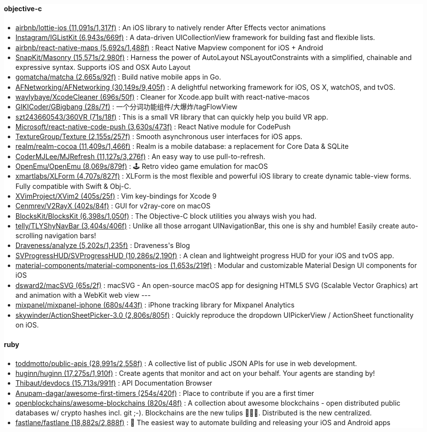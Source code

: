 #### objective-c
* [airbnb/lottie-ios (11,091s/1,317f)](https://github.com/airbnb/lottie-ios) : An iOS library to natively render After Effects vector animations
* [Instagram/IGListKit (6,943s/669f)](https://github.com/Instagram/IGListKit) : A data-driven UICollectionView framework for building fast and flexible lists.
* [airbnb/react-native-maps (5,692s/1,488f)](https://github.com/airbnb/react-native-maps) : React Native Mapview component for iOS + Android
* [SnapKit/Masonry (15,571s/2,980f)](https://github.com/SnapKit/Masonry) : Harness the power of AutoLayout NSLayoutConstraints with a simplified, chainable and expressive syntax. Supports iOS and OSX Auto Layout
* [gomatcha/matcha (2,665s/92f)](https://github.com/gomatcha/matcha) : Build native mobile apps in Go.
* [AFNetworking/AFNetworking (30,149s/9,405f)](https://github.com/AFNetworking/AFNetworking) : A delightful networking framework for iOS, OS X, watchOS, and tvOS.
* [waylybaye/XcodeCleaner (696s/50f)](https://github.com/waylybaye/XcodeCleaner) : Cleaner for Xcode.app built with react-native-macos
* [GIKICoder/GBigbang (28s/7f)](https://github.com/GIKICoder/GBigbang) : 一个分词功能组件/大爆炸/tagFlowView
* [szt243660543/360VR (71s/18f)](https://github.com/szt243660543/360VR) : This is a small VR library that can quickly help you build VR app.
* [Microsoft/react-native-code-push (3,630s/473f)](https://github.com/Microsoft/react-native-code-push) : React Native module for CodePush
* [TextureGroup/Texture (2,155s/257f)](https://github.com/TextureGroup/Texture) : Smooth asynchronous user interfaces for iOS apps.
* [realm/realm-cocoa (11,409s/1,466f)](https://github.com/realm/realm-cocoa) : Realm is a mobile database: a replacement for Core Data & SQLite
* [CoderMJLee/MJRefresh (11,127s/3,276f)](https://github.com/CoderMJLee/MJRefresh) : An easy way to use pull-to-refresh.
* [OpenEmu/OpenEmu (8,069s/879f)](https://github.com/OpenEmu/OpenEmu) : 🕹 Retro video game emulation for macOS
* [xmartlabs/XLForm (4,707s/827f)](https://github.com/xmartlabs/XLForm) : XLForm is the most flexible and powerful iOS library to create dynamic table-view forms. Fully compatible with Swift & Obj-C.
* [XVimProject/XVim2 (405s/25f)](https://github.com/XVimProject/XVim2) : Vim key-bindings for Xcode 9
* [Cenmrev/V2RayX (402s/84f)](https://github.com/Cenmrev/V2RayX) : GUI for v2ray-core on macOS
* [BlocksKit/BlocksKit (6,398s/1,050f)](https://github.com/BlocksKit/BlocksKit) : The Objective-C block utilities you always wish you had.
* [telly/TLYShyNavBar (3,404s/406f)](https://github.com/telly/TLYShyNavBar) : Unlike all those arrogant UINavigationBar, this one is shy and humble! Easily create auto-scrolling navigation bars!
* [Draveness/analyze (5,202s/1,235f)](https://github.com/Draveness/analyze) : Draveness's Blog
* [SVProgressHUD/SVProgressHUD (10,286s/2,190f)](https://github.com/SVProgressHUD/SVProgressHUD) : A clean and lightweight progress HUD for your iOS and tvOS app.
* [material-components/material-components-ios (1,653s/219f)](https://github.com/material-components/material-components-ios) : Modular and customizable Material Design UI components for iOS
* [dsward2/macSVG (65s/2f)](https://github.com/dsward2/macSVG) : macSVG - An open-source macOS app for designing HTML5 SVG (Scalable Vector Graphics) art and animation with a WebKit web view ---
* [mixpanel/mixpanel-iphone (680s/443f)](https://github.com/mixpanel/mixpanel-iphone) : iPhone tracking library for Mixpanel Analytics
* [skywinder/ActionSheetPicker-3.0 (2,806s/805f)](https://github.com/skywinder/ActionSheetPicker-3.0) : Quickly reproduce the dropdown UIPickerView / ActionSheet functionality on iOS.

#### ruby
* [toddmotto/public-apis (28,991s/2,558f)](https://github.com/toddmotto/public-apis) : A collective list of public JSON APIs for use in web development.
* [huginn/huginn (17,275s/1,910f)](https://github.com/huginn/huginn) : Create agents that monitor and act on your behalf. Your agents are standing by!
* [Thibaut/devdocs (15,713s/991f)](https://github.com/Thibaut/devdocs) : API Documentation Browser
* [Anupam-dagar/awesome-first-timers (254s/420f)](https://github.com/Anupam-dagar/awesome-first-timers) : Place to contribute if you are a first timer
* [openblockchains/awesome-blockchains (820s/48f)](https://github.com/openblockchains/awesome-blockchains) : A collection about awesome blockchains - open distributed public databases w/ crypto hashes incl. git ;-). Blockchains are the new tulips 🌷🌷🌷. Distributed is the new centralized.
* [fastlane/fastlane (18,882s/2,888f)](https://github.com/fastlane/fastlane) : 🚀 The easiest way to automate building and releasing your iOS and Android apps